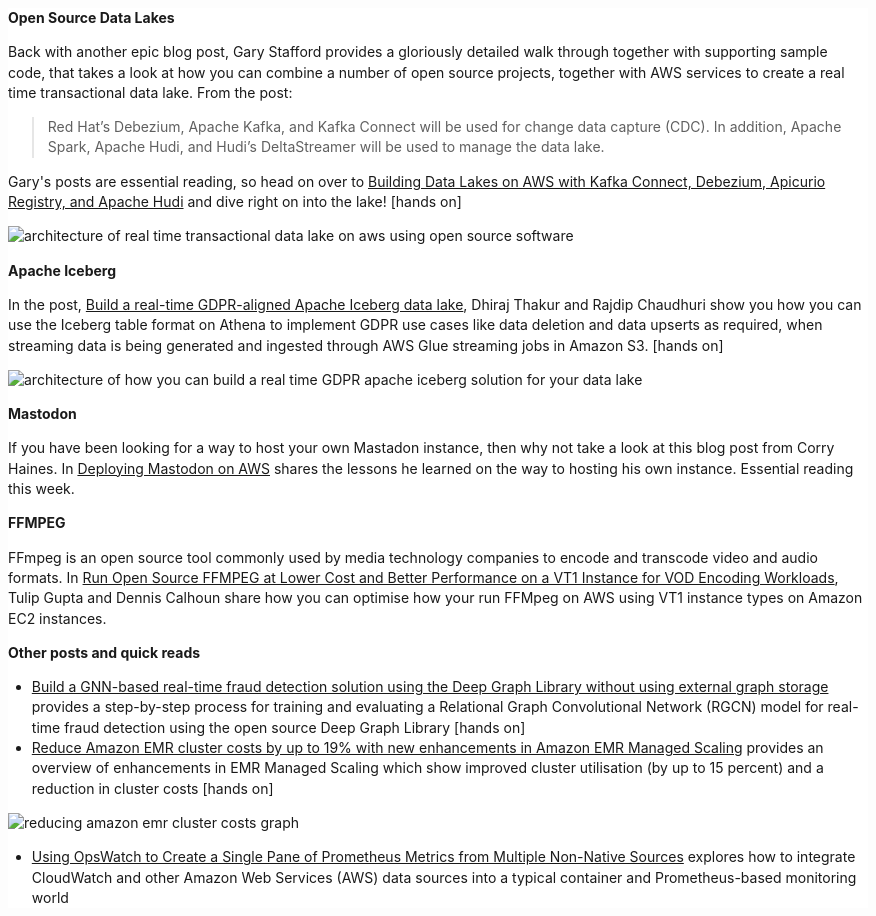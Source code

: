 **Open Source Data Lakes**

Back with another epic blog post, Gary Stafford provides a gloriously detailed walk through together with supporting sample code, that takes a look at how you can combine a number of open source projects, together with AWS services to create a real time transactional data lake. From the post:

> Red Hat’s Debezium, Apache Kafka, and Kafka Connect will be used for change data capture (CDC). In addition, Apache Spark, Apache Hudi, and Hudi’s DeltaStreamer will be used to manage the data lake.  

Gary's posts are essential reading, so head on over to [Building Data Lakes on AWS with Kafka Connect, Debezium, Apicurio Registry, and Apache Hudi](https://aws-oss.beachgeek.co.uk/2ko) and dive right on into the lake! [hands on]

![architecture of real time transactional data lake on aws using open source software](https://github.com/garystafford/cdc-hudi-data-lake-demo/blob/main/diagram.png?raw=true)

**Apache Iceberg**

In the post, [Build a real-time GDPR-aligned Apache Iceberg data lake](https://aws-oss.beachgeek.co.uk/2kv), Dhiraj Thakur and Rajdip Chaudhuri show you  how you can use the Iceberg table format on Athena to implement GDPR use cases like data deletion and data upserts as required, when streaming data is being generated and ingested through AWS Glue streaming jobs in Amazon S3. [hands on]

![architecture of how you can build a real time GDPR apache iceberg solution for your data lake](https://d2908q01vomqb2.cloudfront.net/b6692ea5df920cad691c20319a6fffd7a4a766b8/2023/01/28/image001-4.png) 

**Mastodon**

If you have been looking for a way to host your own Mastadon instance, then why not take a look at this blog post from Corry Haines. In [Deploying Mastodon on AWS](https://aws-oss.beachgeek.co.uk/2kn) shares the lessons he learned on the way to hosting his own instance. Essential reading this week.

**FFMPEG**

FFmpeg is an open source tool commonly used by media technology companies to encode and transcode video and audio formats. In [Run Open Source FFMPEG at Lower Cost and Better Performance on a VT1 Instance for VOD Encoding Workloads](https://aws-oss.beachgeek.co.uk/2kp), Tulip Gupta and Dennis Calhoun share how you can optimise how your run FFMpeg on AWS using VT1 instance types on Amazon EC2 instances.

**Other posts and quick reads**

* [Build a GNN-based real-time fraud detection solution using the Deep Graph Library without using external graph storage](https://aws-oss.beachgeek.co.uk/2kw) provides a step-by-step process for training and evaluating a Relational Graph Convolutional Network (RGCN) model for real-time fraud detection using the open source Deep Graph Library [hands on]
* [Reduce Amazon EMR cluster costs by up to 19% with new enhancements in Amazon EMR Managed Scaling](https://aws-oss.beachgeek.co.uk/2kt) provides an overview of enhancements in EMR Managed Scaling which show improved cluster utilisation (by up to 15 percent) and a reduction in cluster costs [hands on]

![reducing amazon emr cluster costs graph](https://d2908q01vomqb2.cloudfront.net/b6692ea5df920cad691c20319a6fffd7a4a766b8/2023/02/27/BDB-2751_image_001-new.png)

* [Using OpsWatch to Create a Single Pane of Prometheus Metrics from Multiple Non-Native Sources](https://aws-oss.beachgeek.co.uk/2ks) explores how to integrate CloudWatch and other Amazon Web Services (AWS) data sources into a typical container and Prometheus-based monitoring world
